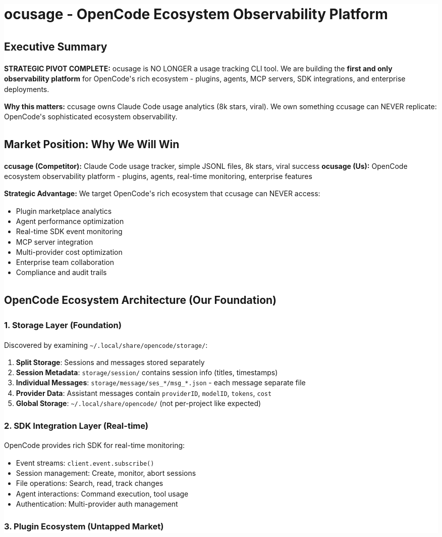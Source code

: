 # ocusage - OpenCode Ecosystem Observability Platform

## Executive Summary

**STRATEGIC PIVOT COMPLETE:** ocusage is NO LONGER a usage tracking CLI tool. We are building the **first and only observability platform** for OpenCode's rich ecosystem - plugins, agents, MCP servers, SDK integrations, and enterprise deployments.

**Why this matters:** ccusage owns Claude Code usage analytics (8k stars, viral). We own something ccusage can NEVER replicate: OpenCode's sophisticated ecosystem observability.

## Market Position: Why We Will Win

**ccusage (Competitor):** Claude Code usage tracker, simple JSONL files, 8k stars, viral success
**ocusage (Us):** OpenCode ecosystem observability platform - plugins, agents, real-time monitoring, enterprise features

**Strategic Advantage:** We target OpenCode's rich ecosystem that ccusage can NEVER access:

- Plugin marketplace analytics
- Agent performance optimization
- Real-time SDK event monitoring
- MCP server integration
- Multi-provider cost optimization
- Enterprise team collaboration
- Compliance and audit trails

## OpenCode Ecosystem Architecture (Our Foundation)

### 1. Storage Layer (Foundation)

Discovered by examining `~/.local/share/opencode/storage/`:

1. **Split Storage**: Sessions and messages stored separately
2. **Session Metadata**: `storage/session/` contains session info (titles, timestamps)
3. **Individual Messages**: `storage/message/ses_*/msg_*.json` - each message separate file
4. **Provider Data**: Assistant messages contain `providerID`, `modelID`, `tokens`, `cost`
5. **Global Storage**: `~/.local/share/opencode/` (not per-project like expected)

### 2. SDK Integration Layer (Real-time)

OpenCode provides rich SDK for real-time monitoring:

- Event streams: `client.event.subscribe()`
- Session management: Create, monitor, abort sessions
- File operations: Search, read, track changes
- Agent interactions: Command execution, tool usage
- Authentication: Multi-provider auth management

### 3. Plugin Ecosystem (Untapped Market)
